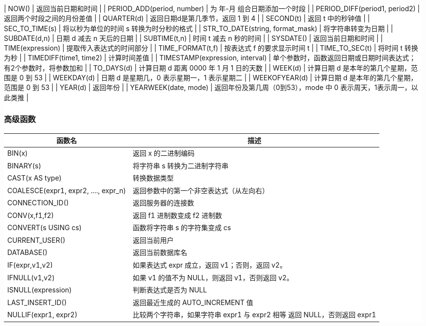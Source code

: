 | NOW() | 返回当前日期和时间 |
| PERIOD_ADD(period, number) | 为 年-月 组合日期添加一个时段 |
| PERIOD_DIFF(period1, period2) | 返回两个时段之间的月份差值 |
| QUARTER(d) | 返回日期d是第几季节，返回 1 到 4 |
| SECOND(t) | 返回 t 中的秒钟值 |
| SEC_TO_TIME(s) | 将以秒为单位的时间 s 转换为时分秒的格式 |
| STR_TO_DATE(string, format_mask) | 将字符串转变为日期 |
| SUBDATE(d,n) | 日期 d 减去 n 天后的日期 |
| SUBTIME(t,n) | 时间 t 减去 n 秒的时间 |
| SYSDATE() | 返回当前日期和时间 |
| TIME(expression) | 提取传入表达式的时间部分 |
| TIME_FORMAT(t,f) | 按表达式 f 的要求显示时间 t |
| TIME_TO_SEC(t) | 将时间 t 转换为秒 |
| TIMEDIFF(time1, time2) | 计算时间差值 |
| TIMESTAMP(expression, interval) | 单个参数时，函数返回日期或日期时间表达式；有2个参数时，将参数加和 |
| TO_DAYS(d) | 计算日期 d 距离 0000 年 1 月 1 日的天数 |
| WEEK(d) | 计算日期 d 是本年的第几个星期，范围是 0 到 53 |
| WEEKDAY(d) | 日期 d 是星期几，0 表示星期一，1 表示星期二 |
| WEEKOFYEAR(d) | 计算日期 d 是本年的第几个星期，范围是 0 到 53 |
| YEAR(d) | 返回年份 |
| YEARWEEK(date, mode) | 返回年份及第几周（0到53），mode 中 0 表示周天，1表示周一，以此类推 |

### 高级函数
| 函数名 | 描述 |
| --- | --- |
| BIN(x) | 返回 x 的二进制编码 |
| BINARY(s) | 将字符串 s 转换为二进制字符串 |
| CAST(x AS type) | 转换数据类型 |
| COALESCE(expr1, expr2, ...., expr_n) | 返回参数中的第一个非空表达式（从左向右） |
| CONNECTION_ID() | 返回服务器的连接数 |
| CONV(x,f1,f2) | 返回 f1 进制数变成 f2 进制数 |
| CONVERT(s USING cs) | 函数将字符串 s 的字符集变成 cs |
| CURRENT_USER() | 返回当前用户 |
| DATABASE() | 返回当前数据库名 |
| IF(expr,v1,v2) | 如果表达式 expr 成立，返回 v1；否则，返回 v2。 |
| IFNULL(v1,v2) | 如果 v1 的值不为 NULL，则返回 v1，否则返回 v2。 |
| ISNULL(expression) | 判断表达式是否为 NULL |
| LAST_INSERT_ID() | 返回最近生成的 AUTO_INCREMENT 值 |
| NULLIF(expr1, expr2) | 比较两个字符串，如果字符串 expr1 与 expr2 相等 返回 NULL，否则返回 expr1 |
